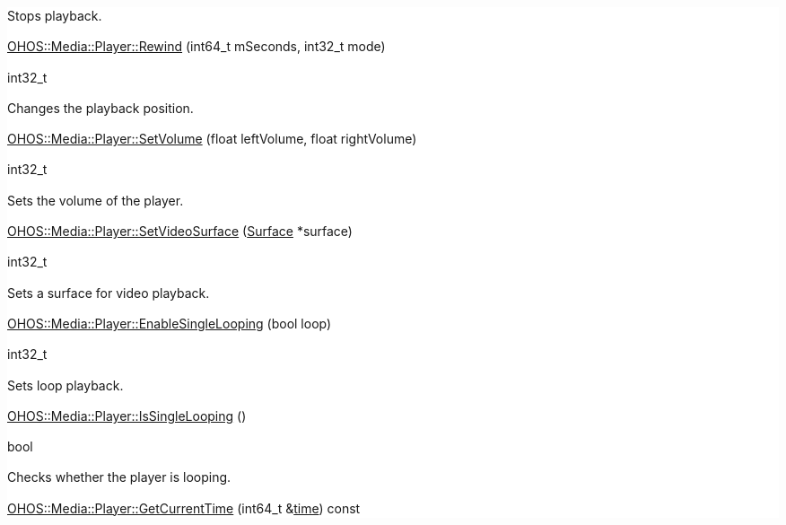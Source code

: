 <p id="p2108462466165625"><a name="p2108462466165625"></a><a name="p2108462466165625"></a>Stops playback. </p>
</td>
</tr>
<tr id="row385694993165625"><td class="cellrowborder" valign="top" width="50%" headers="mcps1.1.3.1.1 "><p id="p142990412165625"><a name="p142990412165625"></a><a name="p142990412165625"></a><a href="MultiMedia_Player.md#ga406b6277d1e160e691d01f5f740480b3">OHOS::Media::Player::Rewind</a> (int64_t mSeconds, int32_t mode)</p>
</td>
<td class="cellrowborder" valign="top" width="50%" headers="mcps1.1.3.1.2 "><p id="p1431234792165625"><a name="p1431234792165625"></a><a name="p1431234792165625"></a>int32_t </p>
<p id="p67767487165625"><a name="p67767487165625"></a><a name="p67767487165625"></a>Changes the playback position. </p>
</td>
</tr>
<tr id="row931401542165625"><td class="cellrowborder" valign="top" width="50%" headers="mcps1.1.3.1.1 "><p id="p405070575165625"><a name="p405070575165625"></a><a name="p405070575165625"></a><a href="MultiMedia_Player.md#ga23ca57f0b1a288980e37153274c5f8b3">OHOS::Media::Player::SetVolume</a> (float leftVolume, float rightVolume)</p>
</td>
<td class="cellrowborder" valign="top" width="50%" headers="mcps1.1.3.1.2 "><p id="p737355408165625"><a name="p737355408165625"></a><a name="p737355408165625"></a>int32_t </p>
<p id="p1391662838165625"><a name="p1391662838165625"></a><a name="p1391662838165625"></a>Sets the volume of the player. </p>
</td>
</tr>
<tr id="row1589184532165625"><td class="cellrowborder" valign="top" width="50%" headers="mcps1.1.3.1.1 "><p id="p791507096165625"><a name="p791507096165625"></a><a name="p791507096165625"></a><a href="MultiMedia_Player.md#gac9d62210915ebcf3b462574302018501">OHOS::Media::Player::SetVideoSurface</a> (<a href="OHOS-Surface.md">Surface</a> *surface)</p>
</td>
<td class="cellrowborder" valign="top" width="50%" headers="mcps1.1.3.1.2 "><p id="p1267321351165625"><a name="p1267321351165625"></a><a name="p1267321351165625"></a>int32_t </p>
<p id="p647196663165625"><a name="p647196663165625"></a><a name="p647196663165625"></a>Sets a surface for video playback. </p>
</td>
</tr>
<tr id="row838451138165625"><td class="cellrowborder" valign="top" width="50%" headers="mcps1.1.3.1.1 "><p id="p472145332165625"><a name="p472145332165625"></a><a name="p472145332165625"></a><a href="MultiMedia_Player.md#gae19989aa6e80b768acd4eb019a2b60d2">OHOS::Media::Player::EnableSingleLooping</a> (bool loop)</p>
</td>
<td class="cellrowborder" valign="top" width="50%" headers="mcps1.1.3.1.2 "><p id="p790701761165625"><a name="p790701761165625"></a><a name="p790701761165625"></a>int32_t </p>
<p id="p1946145136165625"><a name="p1946145136165625"></a><a name="p1946145136165625"></a>Sets loop playback. </p>
</td>
</tr>
<tr id="row1281763616165625"><td class="cellrowborder" valign="top" width="50%" headers="mcps1.1.3.1.1 "><p id="p312909745165625"><a name="p312909745165625"></a><a name="p312909745165625"></a><a href="MultiMedia_Player.md#gae4dd5d8fb92c836f5304f181a40b34d2">OHOS::Media::Player::IsSingleLooping</a> ()</p>
</td>
<td class="cellrowborder" valign="top" width="50%" headers="mcps1.1.3.1.2 "><p id="p1098894843165625"><a name="p1098894843165625"></a><a name="p1098894843165625"></a>bool </p>
<p id="p340332108165625"><a name="p340332108165625"></a><a name="p340332108165625"></a>Checks whether the player is looping. </p>
</td>
</tr>
<tr id="row1736262918165625"><td class="cellrowborder" valign="top" width="50%" headers="mcps1.1.3.1.1 "><p id="p1728477216165625"><a name="p1728477216165625"></a><a name="p1728477216165625"></a><a href="MultiMedia_Player.md#ga8474b117a4c1bf5749406f26056b4802">OHOS::Media::Player::GetCurrentTime</a> (int64_t &amp;<a href="TIME.md#gae7841e681c8c9d59818568d39553642c">time</a>) const</p>
</td>